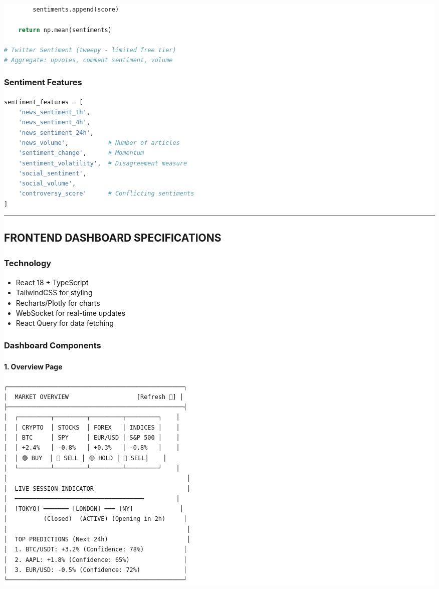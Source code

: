 ```python
        sentiments.append(score)
    
    return np.mean(sentiments)

# Twitter Sentiment (tweepy - limited free tier)
# Aggregate: upvotes, comment sentiment, volume
```

### **Sentiment Features**
```python
sentiment_features = [
    'news_sentiment_1h',
    'news_sentiment_4h',
    'news_sentiment_24h',
    'news_volume',           # Number of articles
    'sentiment_change',      # Momentum
    'sentiment_volatility',  # Disagreement measure
    'social_sentiment',
    'social_volume',
    'controversy_score'      # Conflicting sentiments
]
```

---

## FRONTEND DASHBOARD SPECIFICATIONS

### **Technology**
- React 18 + TypeScript
- TailwindCSS for styling
- Recharts/Plotly for charts
- WebSocket for real-time updates
- React Query for data fetching

### **Dashboard Components**

#### **1. Overview Page**
```
┌─────────────────────────────────────────────────┐
│  MARKET OVERVIEW                   [Refresh 🔄] │
├─────────────────────────────────────────────────┤
│  ┌─────────┬─────────┬─────────┬─────────┐    │
│  │ CRYPTO  │ STOCKS  │ FOREX   │ INDICES │    │
│  │ BTC     │ SPY     │ EUR/USD │ S&P 500 │    │
│  │ +2.4%   │ -0.8%   │ +0.3%   │ -0.8%   │    │
│  │ 🟢 BUY  │ 🔴 SELL │ 🟡 HOLD │ 🔴 SELL│    │
│  └─────────┴─────────┴─────────┴─────────┘    │
│                                                  │
│  LIVE SESSION INDICATOR                          │
│  ━━━━━━━━━━━━━━━━━━━━━━━━━━━━━━━━━━━━         │
│  [TOKYO] ━━━━━━━ [LONDON] ━━━ [NY]             │
│          (Closed)  (ACTIVE) (Opening in 2h)     │
│                                                  │
│  TOP PREDICTIONS (Next 24h)                      │
│  1. BTC/USDT: +3.2% (Confidence: 78%)           │
│  2. AAPL: +1.8% (Confidence: 65%)               │
│  3. EUR/USD: -0.5% (Confidence: 72%)            │
└─────────────────────────────────────────────────┘
```
